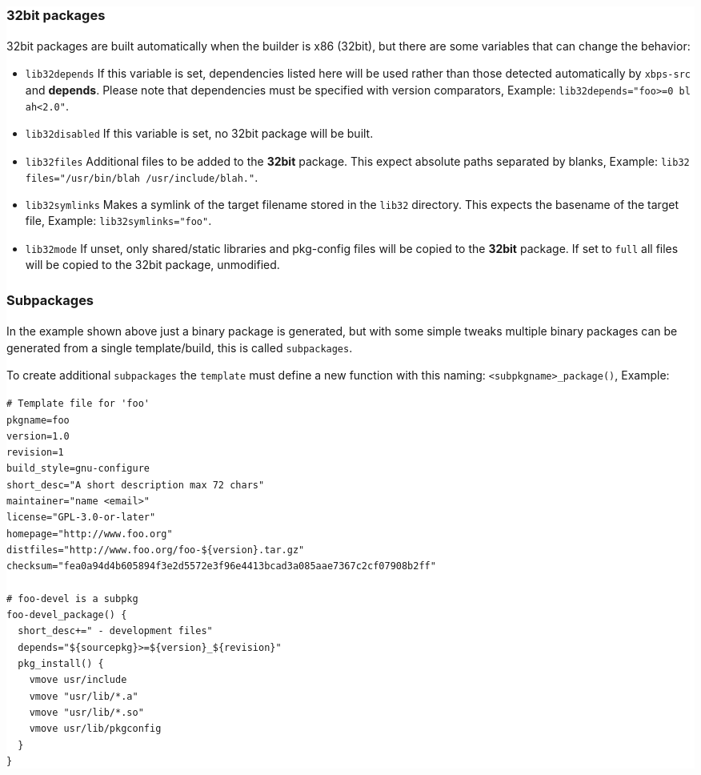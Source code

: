 <a id="32bit_pkgs"></a>
### 32bit packages

32bit packages are built automatically when the builder is x86 (32bit), but
there are some variables that can change the behavior:

- `lib32depends` If this variable is set, dependencies listed here will be used rather than
those detected automatically by `xbps-src` and **depends**. Please note that
dependencies must be specified with version comparators, Example:
`lib32depends="foo>=0 blah<2.0"`.

- `lib32disabled` If this variable is set, no 32bit package will be built.

- `lib32files` Additional files to be added to the **32bit** package. This expect absolute
paths separated by blanks, Example: `lib32files="/usr/bin/blah /usr/include/blah."`.

- `lib32symlinks` Makes a symlink of the target filename stored in the `lib32` directory.
This expects the basename of the target file, Example: `lib32symlinks="foo"`.

- `lib32mode` If unset, only shared/static libraries and pkg-config files will be copied to the
**32bit** package. If set to `full` all files will be copied to the 32bit package, unmodified.

<a id="pkgs_sub"></a>
### Subpackages

In the example shown above just a binary package is generated, but with some
simple tweaks multiple binary packages can be generated from a single
template/build, this is called `subpackages`.

To create additional `subpackages` the `template` must define a new function
with this naming: `<subpkgname>_package()`, Example:

```
# Template file for 'foo'
pkgname=foo
version=1.0
revision=1
build_style=gnu-configure
short_desc="A short description max 72 chars"
maintainer="name <email>"
license="GPL-3.0-or-later"
homepage="http://www.foo.org"
distfiles="http://www.foo.org/foo-${version}.tar.gz"
checksum="fea0a94d4b605894f3e2d5572e3f96e4413bcad3a085aae7367c2cf07908b2ff"

# foo-devel is a subpkg
foo-devel_package() {
  short_desc+=" - development files"
  depends="${sourcepkg}>=${version}_${revision}"
  pkg_install() {
    vmove usr/include
    vmove "usr/lib/*.a"
    vmove "usr/lib/*.so"
    vmove usr/lib/pkgconfig
  }
}
```
